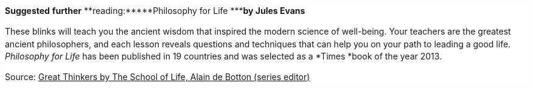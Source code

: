 **Suggested** **further** **reading:*****Philosophy for Life *****by Jules Evans**

These blinks will teach you the ancient wisdom that inspired the modern science of well-being. Your teachers are the greatest ancient philosophers, and each lesson reveals questions and techniques that can help you on your path to leading a good life. *Philosophy for Life* has been published in 19 countries and was selected as a *Times *book of the year 2013.


Source: [Great Thinkers by The School of Life, Alain de Botton (series editor)](https://www.blinkist.com/en/nc/daily/reader/great-thinkers-en/)